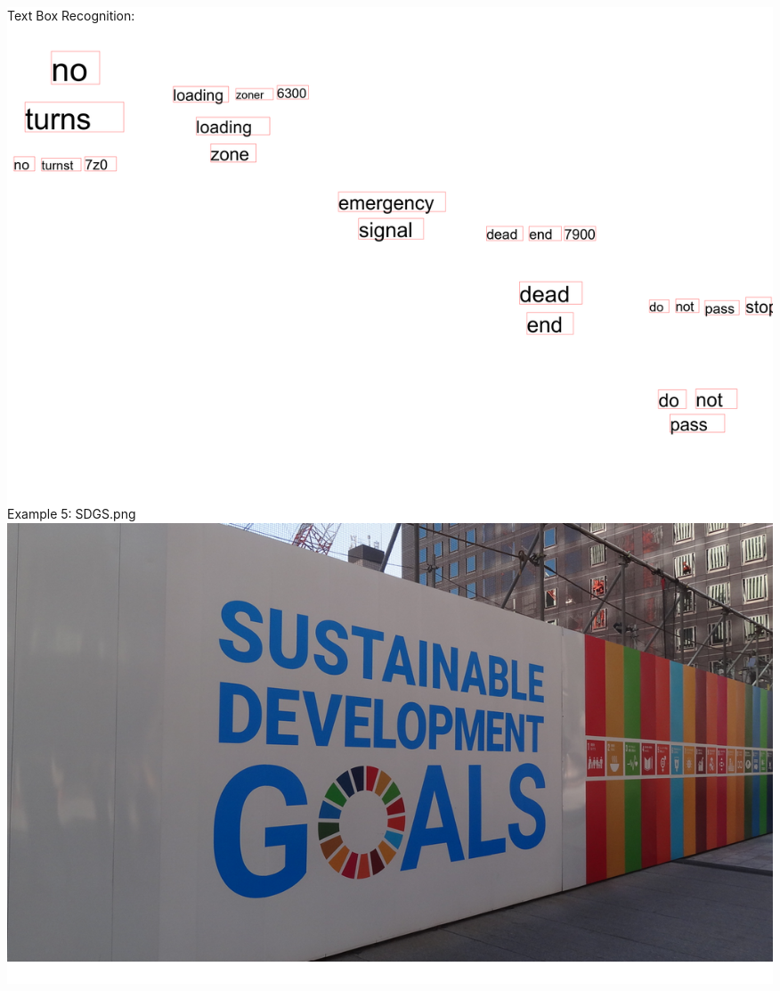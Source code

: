 Text Box Recognition:<br>
<img src="./preprocessed/preprocessed_scaling_3_contrast_1.5_sharpness_3_RoadSign_US.png"
     width="1024" height="auto">
<br>

Example 5: SDGS.png<br>
<img src="./samples/SDGS.png" width="1024" height="auto"><br>
<br>
